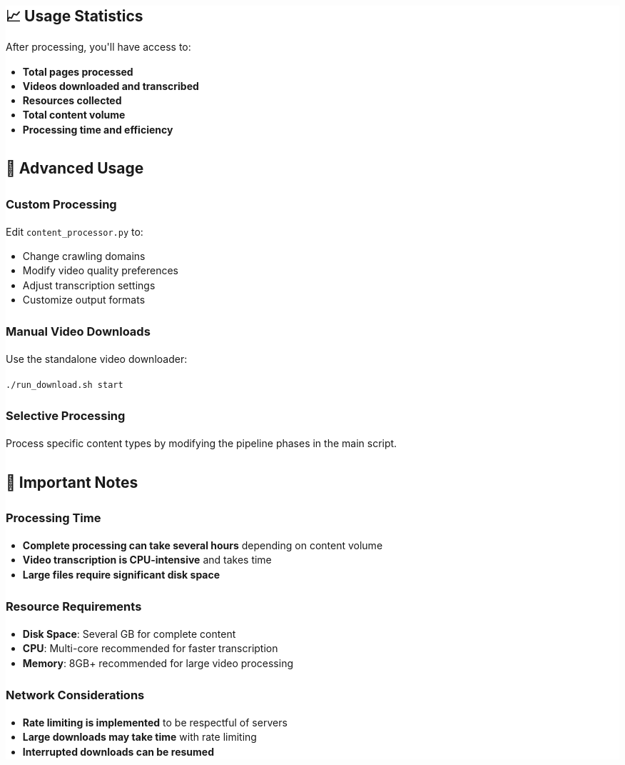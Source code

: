 ## 📈 Usage Statistics

After processing, you'll have access to:

- **Total pages processed**
- **Videos downloaded and transcribed**
- **Resources collected**
- **Total content volume**
- **Processing time and efficiency**

## 🔧 Advanced Usage

### Custom Processing

Edit `content_processor.py` to:

- Change crawling domains
- Modify video quality preferences
- Adjust transcription settings
- Customize output formats

### Manual Video Downloads

Use the standalone video downloader:

```bash
./run_download.sh start
```

### Selective Processing

Process specific content types by modifying the pipeline phases in the main
script.

## 🚨 Important Notes

### Processing Time

- **Complete processing can take several hours** depending on content volume
- **Video transcription is CPU-intensive** and takes time
- **Large files require significant disk space**

### Resource Requirements

- **Disk Space**: Several GB for complete content
- **CPU**: Multi-core recommended for faster transcription
- **Memory**: 8GB+ recommended for large video processing

### Network Considerations

- **Rate limiting is implemented** to be respectful of servers
- **Large downloads may take time** with rate limiting
- **Interrupted downloads can be resumed**
